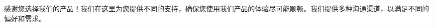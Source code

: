 感谢您选择我们的产品！我们在这里为您提供不同的支持，确保您使用我们产品的体验尽可能顺畅。我们提供多种沟通渠道，以满足不同的偏好和需求。

<div class="button_tech_support_container">
<a href="https://forum.seeedstudio.com/" class="button_forum"></a> 
<a href="https://www.seeedstudio.com/contacts" class="button_email"></a>
</div>

<div class="button_tech_support_container">
<a href="https://discord.gg/eWkprNDMU7" class="button_discord"></a> 
<a href="https://github.com/Seeed-Studio/wiki-documents/discussions/69" class="button_discussion"></a>
</div>